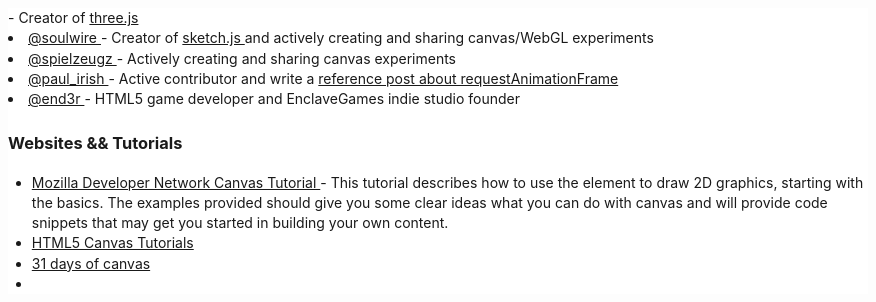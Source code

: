   </a>
  - Creator of
  <a href="https://github.com/mrdoob/three.js">
   three.js
  </a>
 </li>
 <li>
  <a href="https://twitter.com/soulwire">
   @soulwire
  </a>
  - Creator of
  <a href="https://github.com/soulwire/sketch.js">
   sketch.js
  </a>
  and actively creating and sharing canvas/WebGL experiments
 </li>
 <li>
  <a href="https://twitter.com/spielzeugz">
   @spielzeugz
  </a>
  - Actively creating and sharing canvas experiments
 </li>
 <li>
  <a href="https://twitter.com/paul_irish">
   @paul_irish
  </a>
  - Active contributor and write a
  <a href="http://www.paulirish.com/2011/requestanimationframe-for-smart-animating/">
   reference post about requestAnimationFrame
  </a>
 </li>
 <li>
  <a href="https://twitter.com/end3r">
   @end3r
  </a>
  - HTML5 game developer and EnclaveGames indie studio founder
 </li>
</ul>
<h3>
 Websites && Tutorials
</h3>
<ul>
 <li>
  <a href="https://developer.mozilla.org/en-US/docs/Web/API/Canvas_API/Tutorial">
   Mozilla Developer Network Canvas Tutorial
  </a>
  - This tutorial describes how to use the
  <canvas>
   element to draw 2D graphics, starting with the basics. The examples provided should give you some clear ideas what you can do with canvas and will provide code snippets that may get you started in building your own content.
  </canvas>
 </li>
 <li>
  <a href="http://www.html5canvastutorials.com/">
   HTML5 Canvas Tutorials
  </a>
 </li>
 <li>
  <a href="http://creativejs.com/2011/08/31-days-of-canvas-tutorials/">
   31 days of canvas
  </a>
 </li>
 <li>
